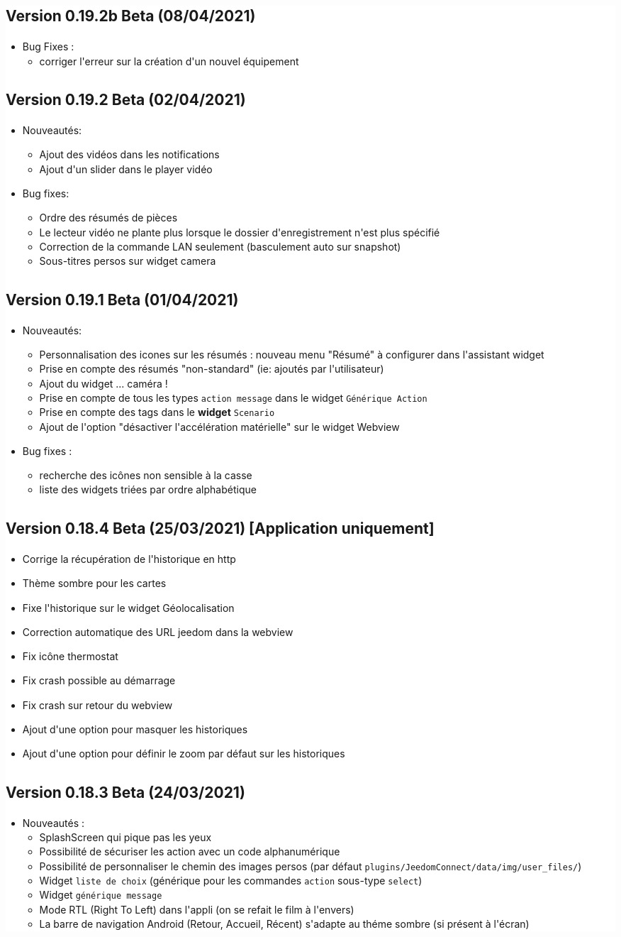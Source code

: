 ## Version 0.19.2b Beta (08/04/2021)

- Bug Fixes :
  - corriger l'erreur sur la création d'un nouvel équipement

## Version 0.19.2 Beta (02/04/2021)

- Nouveautés:
  - Ajout des vidéos dans les notifications
  - Ajout d'un slider dans le player vidéo

- Bug fixes:
  - Ordre des résumés de pièces
  - Le lecteur vidéo ne plante plus lorsque le dossier d'enregistrement n'est plus spécifié
  - Correction de la commande LAN seulement (basculement auto sur snapshot)
  - Sous-titres persos sur widget camera

## Version 0.19.1 Beta (01/04/2021)

- Nouveautés:
  - Personnalisation des icones sur les résumés : nouveau menu "Résumé" à configurer dans l'assistant widget
  - Prise en compte des résumés "non-standard" (ie: ajoutés par l'utilisateur)
  - Ajout du widget ... caméra !
  - Prise en compte de tous les types `action message` dans le widget `Générique Action`
  - Prise en compte des tags dans le **widget** `Scenario`
  - Ajout de l'option "désactiver l'accélération matérielle" sur le widget Webview

- Bug fixes :
  - recherche des icônes non sensible à la casse
  - liste des widgets triées par ordre alphabétique

## Version 0.18.4 Beta (25/03/2021) [Application uniquement]

- Corrige la récupération de l'historique en http

- Thème sombre pour les cartes
- Fixe l'historique sur le widget Géolocalisation
- Correction automatique des URL jeedom dans la webview
- Fix icône thermostat
- Fix crash possible au démarrage
- Fix crash sur retour du webview
- Ajout d'une option pour masquer les historiques
- Ajout d'une option pour définir le zoom par défaut sur les historiques

## Version 0.18.3 Beta (24/03/2021)

- Nouveautés :  
  - SplashScreen qui pique pas les yeux  
  - Possibilité de sécuriser les action avec un code alphanumérique  
  - Possibilité de personnaliser le chemin des images persos (par défaut `plugins/JeedomConnect/data/img/user_files/`)  
  - Widget `liste de choix` (générique pour les commandes `action` sous-type `select`)  
  - Widget `générique message`  
  - Mode RTL (Right To Left) dans l'appli (on se refait le film à l'envers)
  - La barre de navigation Android (Retour, Accueil, Récent) s'adapte au théme sombre (si présent à l'écran)  
